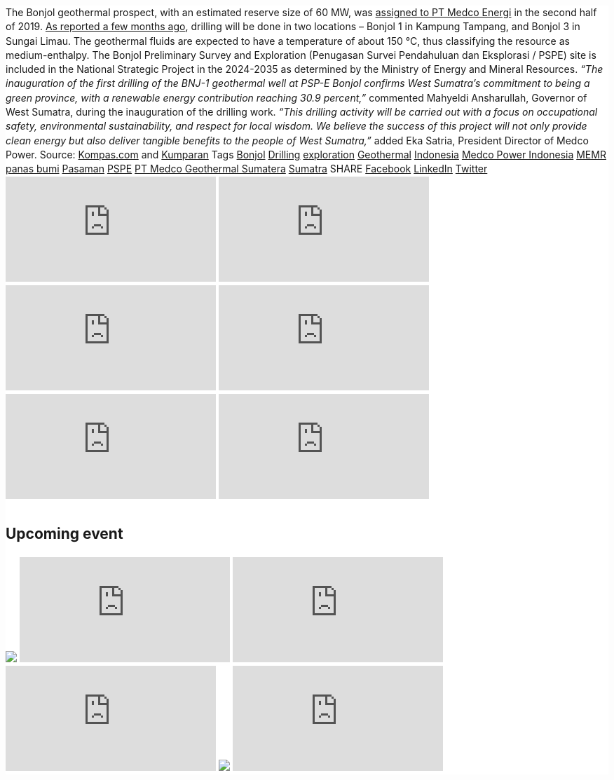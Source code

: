 The Bonjol geothermal prospect, with an estimated reserve size of 60 MW, was [assigned to PT Medco Energi](https://www.thinkgeoenergy.com/pt-medco-energi-started-initial-survey-for-bonjol-geothermal-prospect-west-sumatra/) in the second half of 2019. [As reported a few months ago](https://www.thinkgeoenergy.com/start-of-exploration-drilling-imminent-at-bonjol-geothermal-site-west-sumatra-indonesia/), drilling will be done in two locations – Bonjol 1 in Kampung Tampang, and Bonjol 3 in Sungai Limau. The geothermal fluids are expected to have a temperature of about 150 °C, thus classifying the resource as medium-enthalpy.
The Bonjol Preliminary Survey and Exploration (Penugasan Survei Pendahuluan dan Eksplorasi / PSPE) site is included in the National Strategic Project in the 2024-2035 as determined by the Ministry of Energy and Mineral Resources.
_“The inauguration of the first drilling of the BNJ-1 geothermal well at PSP-E Bonjol confirms West Sumatra’s commitment to being a green province, with a renewable energy contribution reaching 30.9 percent,”_ commented Mahyeldi Ansharullah, Governor of West Sumatra, during the inauguration of the drilling work.
_“This drilling activity will be carried out with a focus on occupational safety, environmental sustainability, and respect for local wisdom. We believe the success of this project will not only provide clean energy but also deliver tangible benefits to the people of West Sumatra,”_ added Eka Satria, President Director of Medco Power.
Source: [Kompas.com](https://money.kompas.com/read/2025/09/13/070000526/medco-power-mulai-pengeboran-panas-bumi-bonjol-target-60-mw) and [Kumparan](https://kumparan.com/kumparanbisnis/medco-power-resmikan-tajak-sumur-eksplorasi-panas-bumi-proyek-bonjol-di-sumbar-25qSLCS5prZ)
Tags
[Bonjol](https://www.thinkgeoenergy.com/tag/bonjol/) [Drilling](https://www.thinkgeoenergy.com/tag/drilling/) [exploration](https://www.thinkgeoenergy.com/tag/exploration/) [Geothermal](https://www.thinkgeoenergy.com/tag/geothermal/) [Indonesia](https://www.thinkgeoenergy.com/tag/indonesia/) [Medco Power Indonesia](https://www.thinkgeoenergy.com/tag/medco-power-indonesia/) [MEMR](https://www.thinkgeoenergy.com/tag/memr/) [panas bumi](https://www.thinkgeoenergy.com/tag/panas-bumi/) [Pasaman](https://www.thinkgeoenergy.com/tag/pasaman/) [PSPE](https://www.thinkgeoenergy.com/tag/pspe/) [PT Medco Geothermal Sumatera](https://www.thinkgeoenergy.com/tag/pt-medco-geothermal-sumatera/) [Sumatra](https://www.thinkgeoenergy.com/tag/sumatra/)
SHARE
[Facebook](javascript:void\(0\))
[LinkedIn](javascript:void\(0\))
[Twitter](javascript:void\(0\))
[![](https://ads.thinkgeoenergy.com/delivery/avw.php?zoneid=40&cb=1&n=af91e151)](https://ads.thinkgeoenergy.com/delivery/ck.php?n=af91e151&cb=1)
[![](https://ads.thinkgeoenergy.com/delivery/avw.php?zoneid=41&cb=1&n=a7dfda8b)](https://ads.thinkgeoenergy.com/delivery/ck.php?n=a7dfda8b&cb=1)
[![](https://ads.thinkgeoenergy.com/delivery/avw.php?zoneid=147&cb=1&n=a90740cd)](https://ads.thinkgeoenergy.com/delivery/ck.php?n=a90740cd&cb=1)
[![](https://ads.thinkgeoenergy.com/delivery/avw.php?zoneid=21&cb=1&n=a02718af)](https://ads.thinkgeoenergy.com/delivery/ck.php?n=a02718af&cb=1)
[![](https://ads.thinkgeoenergy.com/delivery/avw.php?zoneid=22&cb=1&n=af71fb28)](https://ads.thinkgeoenergy.com/delivery/ck.php?n=af71fb28&cb=1)
[![](https://ads.thinkgeoenergy.com/delivery/avw.php?zoneid=23&cb=1&n=a4159bf3)](https://ads.thinkgeoenergy.com/delivery/ck.php?n=a4159bf3&cb=1)
## Upcoming event
[![](https://www.thinkgeoenergy.com/medco-starts-exploration-drilling-at-bonjol-geothermal-site-in-indonesia/)](https://www.thinkgeoenergy.com/medco-starts-exploration-drilling-at-bonjol-geothermal-site-in-indonesia/)
[![](https://ads.thinkgeoenergy.com/delivery/avw.php?zoneid=35&cb=1&n=ac8caac7)](https://ads.thinkgeoenergy.com/delivery/ck.php?n=ac8caac7&cb=1)
[![](https://ads.thinkgeoenergy.com/delivery/avw.php?zoneid=36&cb=1&n=a19b6bc8)](https://ads.thinkgeoenergy.com/delivery/ck.php?n=a19b6bc8&cb=1)
[![](https://ads.thinkgeoenergy.com/delivery/avw.php?zoneid=37&cb=1&n=ae3fd23e)](https://ads.thinkgeoenergy.com/delivery/ck.php?n=ae3fd23e&cb=1)
[![](https://ads.thinkgeoenergy.com/images/476eb28404bc7209c844fbfbd47b5d28.jpg)](https://ads.thinkgeoenergy.com/delivery/cl.php?bannerid=35&zoneid=2&sig=a917c6c0f2e3da26dbab140583e33f79f4282700f22311e51efeddd8c441792a&oadest=http%3A%2F%2Fexergy-orc.com%2F%3F%26utm_source%3Dthink%2Bgeo%2Benergy%26utm_medium%3Ddisplay%26utm_campaign%3Dthink%2Bgeo%2Benergy%2Bwebsite%2Badvertising)
![](https://ads.thinkgeoenergy.com/delivery/lg.php?bannerid=35&campaignid=1&zoneid=2&loc=https%3A%2F%2Fwww.thinkgeoenergy.com%2Fmedco-starts-exploration-drilling-at-bonjol-geothermal-site-in-indonesia%2F&cb=339d683c57)